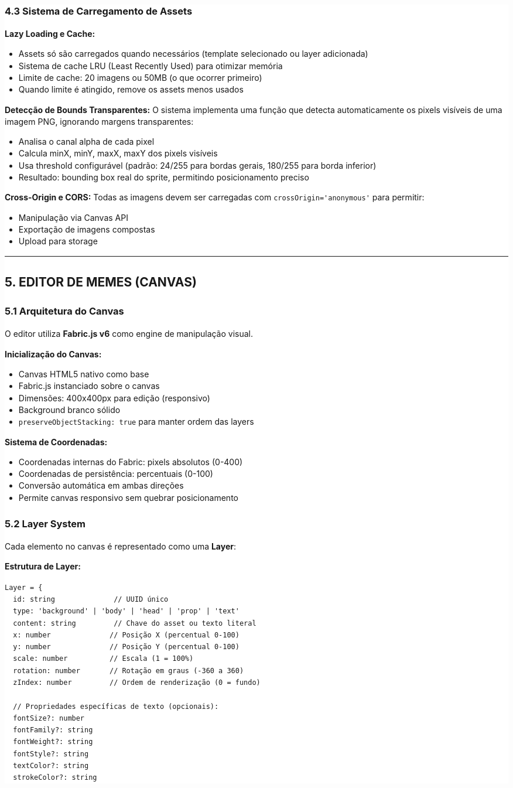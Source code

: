 ### 4.3 Sistema de Carregamento de Assets

**Lazy Loading e Cache:**
- Assets só são carregados quando necessários (template selecionado ou layer adicionada)
- Sistema de cache LRU (Least Recently Used) para otimizar memória
- Limite de cache: 20 imagens ou 50MB (o que ocorrer primeiro)
- Quando limite é atingido, remove os assets menos usados

**Detecção de Bounds Transparentes:**
O sistema implementa uma função que detecta automaticamente os pixels visíveis de uma imagem PNG, ignorando margens transparentes:
- Analisa o canal alpha de cada pixel
- Calcula minX, minY, maxX, maxY dos pixels visíveis
- Usa threshold configurável (padrão: 24/255 para bordas gerais, 180/255 para borda inferior)
- Resultado: bounding box real do sprite, permitindo posicionamento preciso

**Cross-Origin e CORS:**
Todas as imagens devem ser carregadas com `crossOrigin='anonymous'` para permitir:
- Manipulação via Canvas API
- Exportação de imagens compostas
- Upload para storage

---

## 5. EDITOR DE MEMES (CANVAS)

### 5.1 Arquitetura do Canvas

O editor utiliza **Fabric.js v6** como engine de manipulação visual.

**Inicialização do Canvas:**
- Canvas HTML5 nativo como base
- Fabric.js instanciado sobre o canvas
- Dimensões: 400x400px para edição (responsivo)
- Background branco sólido
- `preserveObjectStacking: true` para manter ordem das layers

**Sistema de Coordenadas:**
- Coordenadas internas do Fabric: pixels absolutos (0-400)
- Coordenadas de persistência: percentuais (0-100)
- Conversão automática em ambas direções
- Permite canvas responsivo sem quebrar posicionamento

### 5.2 Layer System

Cada elemento no canvas é representado como uma **Layer**:

**Estrutura de Layer:**
```
Layer = {
  id: string              // UUID único
  type: 'background' | 'body' | 'head' | 'prop' | 'text'
  content: string         // Chave do asset ou texto literal
  x: number              // Posição X (percentual 0-100)
  y: number              // Posição Y (percentual 0-100)
  scale: number          // Escala (1 = 100%)
  rotation: number       // Rotação em graus (-360 a 360)
  zIndex: number         // Ordem de renderização (0 = fundo)
  
  // Propriedades específicas de texto (opcionais):
  fontSize?: number
  fontFamily?: string
  fontWeight?: string
  fontStyle?: string
  textColor?: string
  strokeColor?: string
```